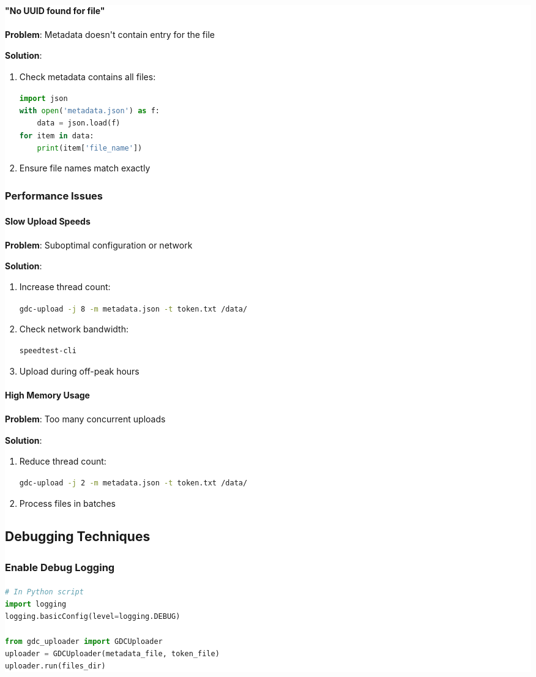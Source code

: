 #### "No UUID found for file"
**Problem**: Metadata doesn't contain entry for the file

**Solution**:
1. Check metadata contains all files:
   ```python
   import json
   with open('metadata.json') as f:
       data = json.load(f)
   for item in data:
       print(item['file_name'])
   ```

2. Ensure file names match exactly

### Performance Issues

#### Slow Upload Speeds
**Problem**: Suboptimal configuration or network

**Solution**:
1. Increase thread count:
   ```bash
   gdc-upload -j 8 -m metadata.json -t token.txt /data/
   ```

2. Check network bandwidth:
   ```bash
   speedtest-cli
   ```

3. Upload during off-peak hours

#### High Memory Usage
**Problem**: Too many concurrent uploads

**Solution**:
1. Reduce thread count:
   ```bash
   gdc-upload -j 2 -m metadata.json -t token.txt /data/
   ```

2. Process files in batches

## Debugging Techniques

### Enable Debug Logging

```python
# In Python script
import logging
logging.basicConfig(level=logging.DEBUG)

from gdc_uploader import GDCUploader
uploader = GDCUploader(metadata_file, token_file)
uploader.run(files_dir)
```
